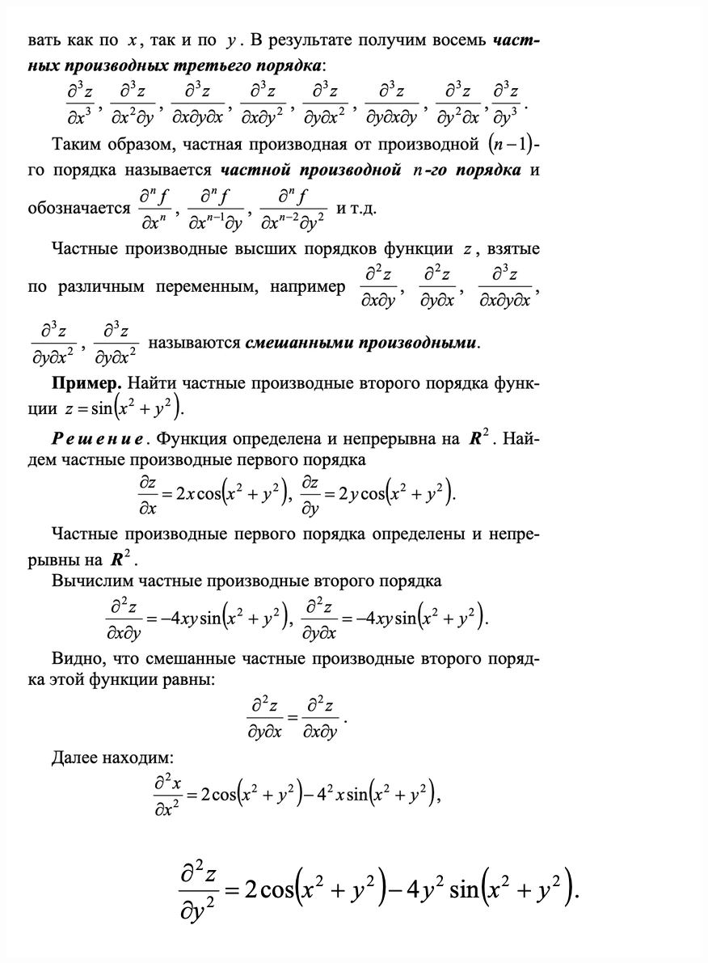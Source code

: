 ![question 29 (2)](https://github.com/Eggizac/MathAnaliz/blob/main/NewImage/question%2029%20(2).png?raw=true)
![question 29 (3)](https://github.com/Eggizac/MathAnaliz/blob/main/NewImage/question%2029%20(3).png?raw=true)
